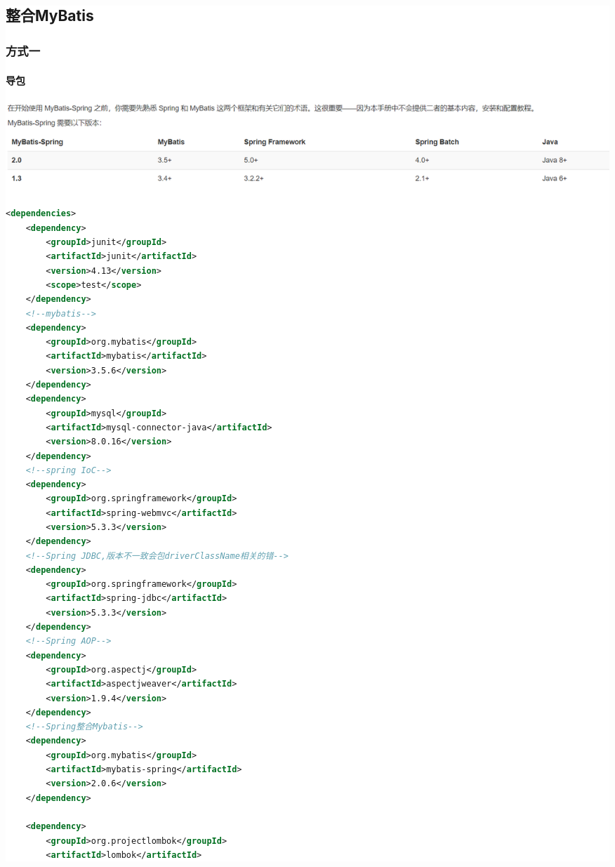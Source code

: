 <div style="page-break-after:always" />

## 整合MyBatis

### 方式一

#### 导包

![image-20210215185500989](Spring.assets/image-20210215185500989.png)

```xml
<dependencies>
    <dependency>
        <groupId>junit</groupId>
        <artifactId>junit</artifactId>
        <version>4.13</version>
        <scope>test</scope>
    </dependency>
    <!--mybatis-->
    <dependency>
        <groupId>org.mybatis</groupId>
        <artifactId>mybatis</artifactId>
        <version>3.5.6</version>
    </dependency>
    <dependency>
        <groupId>mysql</groupId>
        <artifactId>mysql-connector-java</artifactId>
        <version>8.0.16</version>
    </dependency>
    <!--spring IoC-->
    <dependency>
        <groupId>org.springframework</groupId>
        <artifactId>spring-webmvc</artifactId>
        <version>5.3.3</version>
    </dependency>
    <!--Spring JDBC,版本不一致会包driverClassName相关的错-->
    <dependency>
        <groupId>org.springframework</groupId>
        <artifactId>spring-jdbc</artifactId>
        <version>5.3.3</version>
    </dependency>
    <!--Spring AOP-->
    <dependency>
        <groupId>org.aspectj</groupId>
        <artifactId>aspectjweaver</artifactId>
        <version>1.9.4</version>
    </dependency>
    <!--Spring整合Mybatis-->
    <dependency>
        <groupId>org.mybatis</groupId>
        <artifactId>mybatis-spring</artifactId>
        <version>2.0.6</version>
    </dependency>

    <dependency>
        <groupId>org.projectlombok</groupId>
        <artifactId>lombok</artifactId>
```